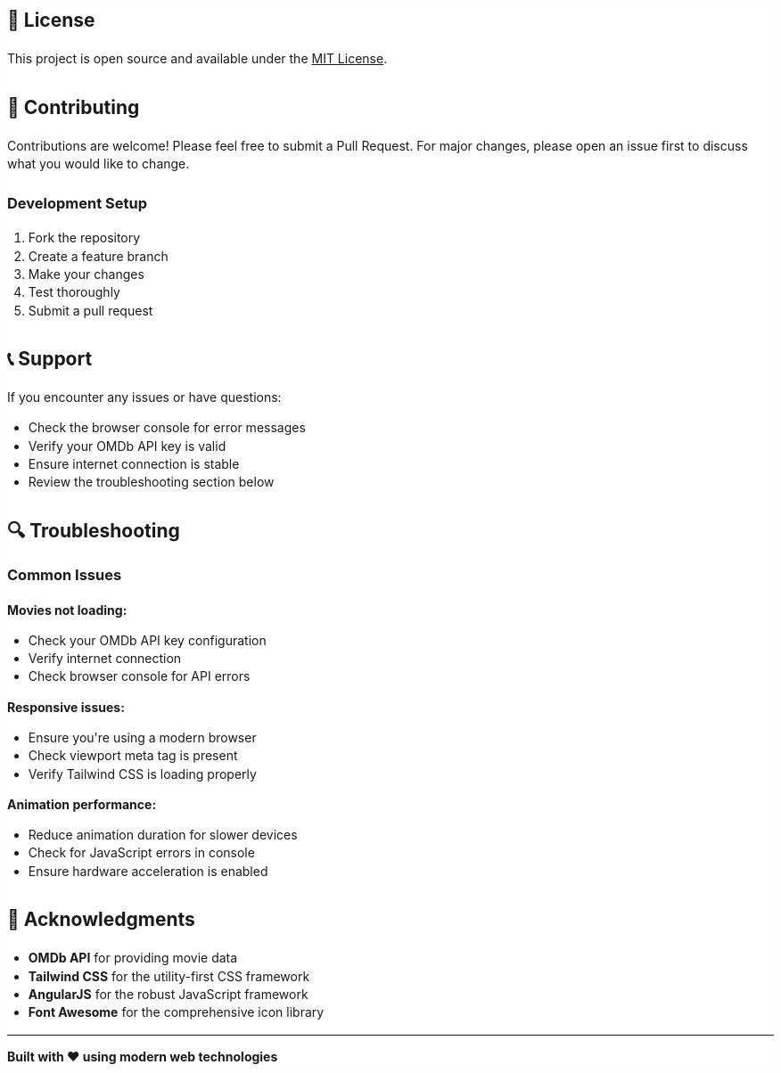 ## 📄 License

This project is open source and available under the [MIT License](LICENSE).

## 🤝 Contributing

Contributions are welcome! Please feel free to submit a Pull Request. For major changes, please open an issue first to discuss what you would like to change.

### Development Setup
1. Fork the repository
2. Create a feature branch
3. Make your changes
4. Test thoroughly
5. Submit a pull request

## 📞 Support

If you encounter any issues or have questions:
- Check the browser console for error messages
- Verify your OMDb API key is valid
- Ensure internet connection is stable
- Review the troubleshooting section below

## 🔍 Troubleshooting

### Common Issues

**Movies not loading:**
- Check your OMDb API key configuration
- Verify internet connection
- Check browser console for API errors

**Responsive issues:**
- Ensure you're using a modern browser
- Check viewport meta tag is present
- Verify Tailwind CSS is loading properly

**Animation performance:**
- Reduce animation duration for slower devices
- Check for JavaScript errors in console
- Ensure hardware acceleration is enabled

## 🙏 Acknowledgments

- **OMDb API** for providing movie data
- **Tailwind CSS** for the utility-first CSS framework
- **AngularJS** for the robust JavaScript framework
- **Font Awesome** for the comprehensive icon library

---

**Built with ❤️ using modern web technologies**